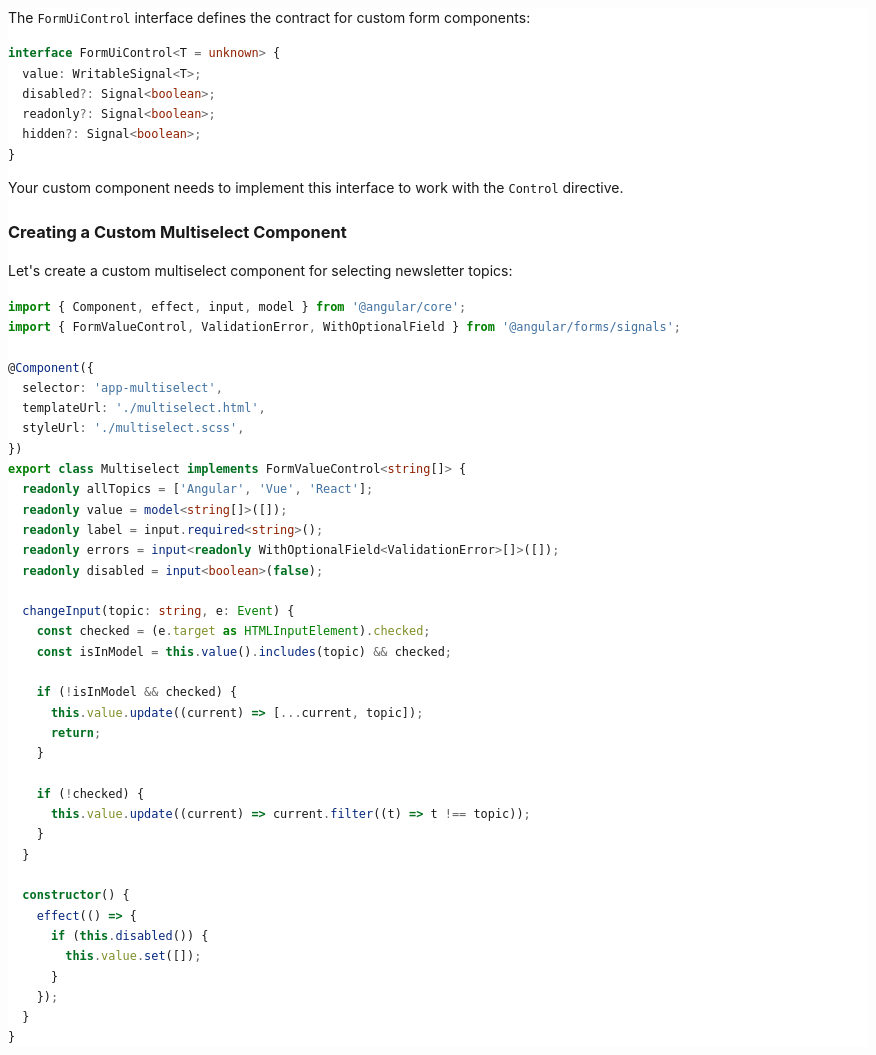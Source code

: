 The `FormUiControl` interface defines the contract for custom form components:

```typescript
interface FormUiControl<T = unknown> {
  value: WritableSignal<T>;
  disabled?: Signal<boolean>;
  readonly?: Signal<boolean>;
  hidden?: Signal<boolean>;
}
```

Your custom component needs to implement this interface to work with the `Control` directive.

### Creating a Custom Multiselect Component

Let's create a custom multiselect component for selecting newsletter topics:

```typescript
import { Component, effect, input, model } from '@angular/core';
import { FormValueControl, ValidationError, WithOptionalField } from '@angular/forms/signals';

@Component({
  selector: 'app-multiselect',
  templateUrl: './multiselect.html',
  styleUrl: './multiselect.scss',
})
export class Multiselect implements FormValueControl<string[]> {
  readonly allTopics = ['Angular', 'Vue', 'React'];
  readonly value = model<string[]>([]);
  readonly label = input.required<string>();
  readonly errors = input<readonly WithOptionalField<ValidationError>[]>([]);
  readonly disabled = input<boolean>(false);

  changeInput(topic: string, e: Event) {
    const checked = (e.target as HTMLInputElement).checked;
    const isInModel = this.value().includes(topic) && checked;

    if (!isInModel && checked) {
      this.value.update((current) => [...current, topic]);
      return;
    }

    if (!checked) {
      this.value.update((current) => current.filter((t) => t !== topic));
    }
  }

  constructor() {
    effect(() => {
      if (this.disabled()) {
        this.value.set([]);
      }
    });
  }
}
```
